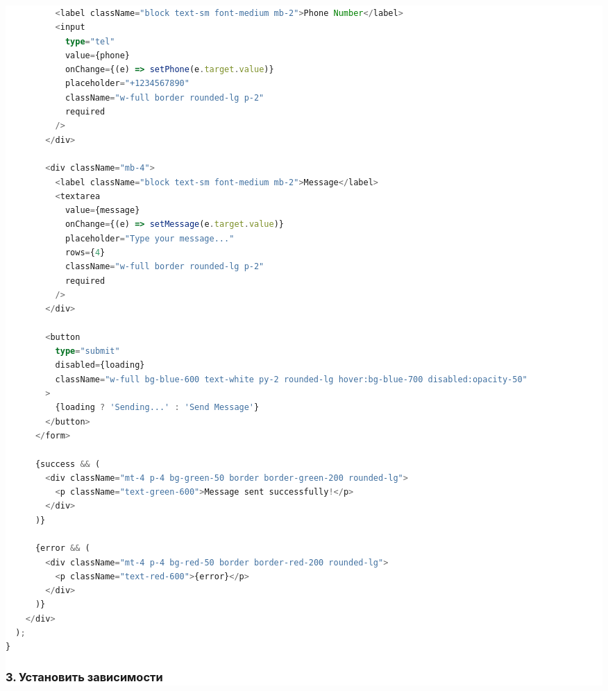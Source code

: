 ```typescript
          <label className="block text-sm font-medium mb-2">Phone Number</label>
          <input
            type="tel"
            value={phone}
            onChange={(e) => setPhone(e.target.value)}
            placeholder="+1234567890"
            className="w-full border rounded-lg p-2"
            required
          />
        </div>

        <div className="mb-4">
          <label className="block text-sm font-medium mb-2">Message</label>
          <textarea
            value={message}
            onChange={(e) => setMessage(e.target.value)}
            placeholder="Type your message..."
            rows={4}
            className="w-full border rounded-lg p-2"
            required
          />
        </div>

        <button
          type="submit"
          disabled={loading}
          className="w-full bg-blue-600 text-white py-2 rounded-lg hover:bg-blue-700 disabled:opacity-50"
        >
          {loading ? 'Sending...' : 'Send Message'}
        </button>
      </form>

      {success && (
        <div className="mt-4 p-4 bg-green-50 border border-green-200 rounded-lg">
          <p className="text-green-600">Message sent successfully!</p>
        </div>
      )}

      {error && (
        <div className="mt-4 p-4 bg-red-50 border border-red-200 rounded-lg">
          <p className="text-red-600">{error}</p>
        </div>
      )}
    </div>
  );
}
```

### 3. Установить зависимости
